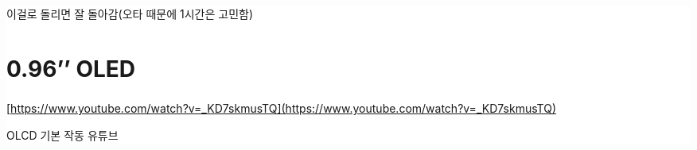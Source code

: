 이걸로 돌리면 잘 돌아감(오타 때문에 1시간은 고민함)

# 0.96’’ OLED

[https://www.youtube.com/watch?v=_KD7skmusTQ](https://www.youtube.com/watch?v=_KD7skmusTQ)

OLCD 기본 작동 유튜브